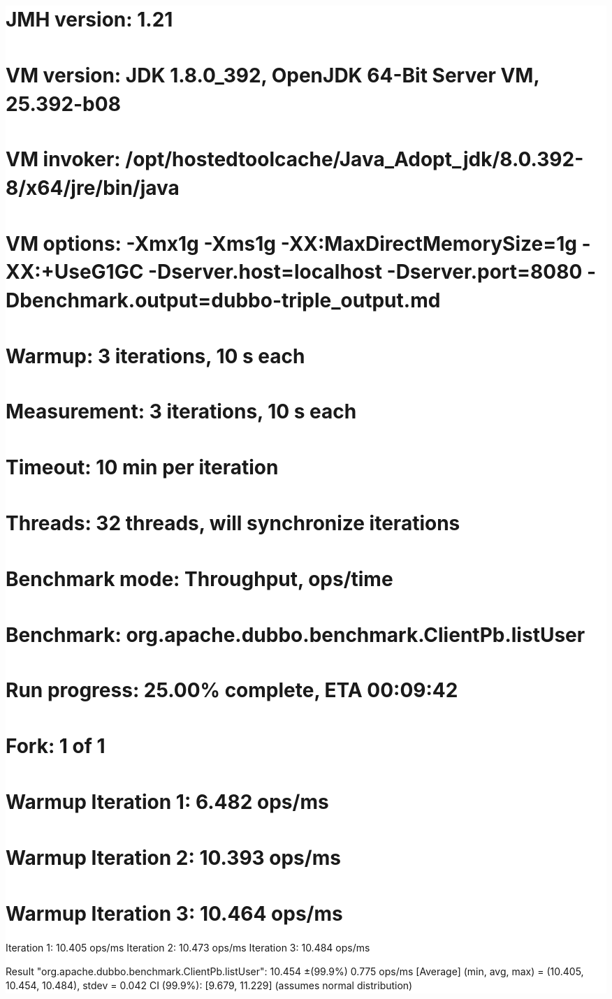 
# JMH version: 1.21
# VM version: JDK 1.8.0_392, OpenJDK 64-Bit Server VM, 25.392-b08
# VM invoker: /opt/hostedtoolcache/Java_Adopt_jdk/8.0.392-8/x64/jre/bin/java
# VM options: -Xmx1g -Xms1g -XX:MaxDirectMemorySize=1g -XX:+UseG1GC -Dserver.host=localhost -Dserver.port=8080 -Dbenchmark.output=dubbo-triple_output.md
# Warmup: 3 iterations, 10 s each
# Measurement: 3 iterations, 10 s each
# Timeout: 10 min per iteration
# Threads: 32 threads, will synchronize iterations
# Benchmark mode: Throughput, ops/time
# Benchmark: org.apache.dubbo.benchmark.ClientPb.listUser

# Run progress: 25.00% complete, ETA 00:09:42
# Fork: 1 of 1
# Warmup Iteration   1: 6.482 ops/ms
# Warmup Iteration   2: 10.393 ops/ms
# Warmup Iteration   3: 10.464 ops/ms
Iteration   1: 10.405 ops/ms
Iteration   2: 10.473 ops/ms
Iteration   3: 10.484 ops/ms


Result "org.apache.dubbo.benchmark.ClientPb.listUser":
  10.454 ±(99.9%) 0.775 ops/ms [Average]
  (min, avg, max) = (10.405, 10.454, 10.484), stdev = 0.042
  CI (99.9%): [9.679, 11.229] (assumes normal distribution)
